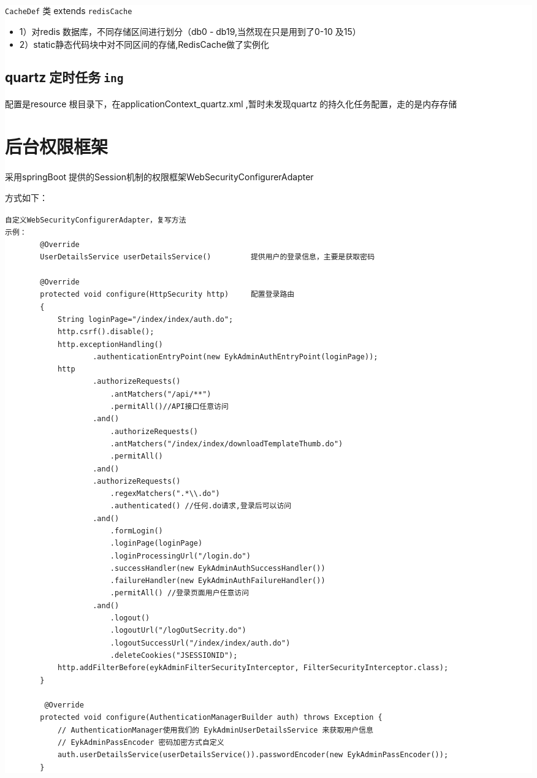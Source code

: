 `CacheDef` 类 extends `redisCache`

- 1）对redis 数据库，不同存储区间进行划分（db0 - db19,当然现在只是用到了0-10 及15）
- 2）static静态代码块中对不同区间的存储,RedisCache做了实例化

## quartz 定时任务  `ing`
配置是resource 根目录下，在applicationContext_quartz.xml ,暂时未发现quartz 的持久化任务配置，走的是内存存储


# 后台权限框架 
  采用springBoot 提供的Session机制的权限框架WebSecurityConfigurerAdapter

方式如下：
      
```
自定义WebSecurityConfigurerAdapter，复写方法
示例：
        @Override
        UserDetailsService userDetailsService()         提供用户的登录信息，主要是获取密码
        
        @Override
        protected void configure(HttpSecurity http)     配置登录路由
        {
            String loginPage="/index/index/auth.do";
            http.csrf().disable();
            http.exceptionHandling()
                    .authenticationEntryPoint(new EykAdminAuthEntryPoint(loginPage));
            http
                    .authorizeRequests()
                        .antMatchers("/api/**")
                        .permitAll()//API接口任意访问
                    .and()
                        .authorizeRequests()
                        .antMatchers("/index/index/downloadTemplateThumb.do")
                        .permitAll()
                    .and()
                    .authorizeRequests()
                        .regexMatchers(".*\\.do")
                        .authenticated() //任何.do请求,登录后可以访问
                    .and()
                        .formLogin()
                        .loginPage(loginPage)
                        .loginProcessingUrl("/login.do")
                        .successHandler(new EykAdminAuthSuccessHandler())
                        .failureHandler(new EykAdminAuthFailureHandler())
                        .permitAll() //登录页面用户任意访问
                    .and()
                        .logout()
                        .logoutUrl("/logOutSecrity.do")
                        .logoutSuccessUrl("/index/index/auth.do")
                        .deleteCookies("JSESSIONID");
            http.addFilterBefore(eykAdminFilterSecurityInterceptor, FilterSecurityInterceptor.class);
        }
        
         @Override
        protected void configure(AuthenticationManagerBuilder auth) throws Exception {
            // AuthenticationManager使用我们的 EykAdminUserDetailsService 来获取用户信息
            // EykAdminPassEncoder 密码加密方式自定义
            auth.userDetailsService(userDetailsService()).passwordEncoder(new EykAdminPassEncoder());
        }
```
